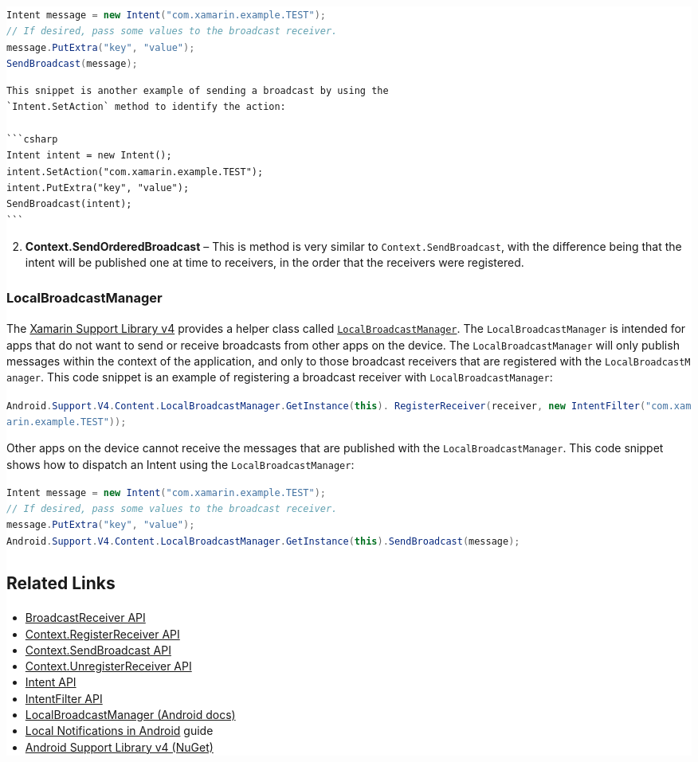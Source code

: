    ```csharp
   Intent message = new Intent("com.xamarin.example.TEST");
   // If desired, pass some values to the broadcast receiver.
   message.PutExtra("key", "value");
   SendBroadcast(message);
   ```

    This snippet is another example of sending a broadcast by using the
    `Intent.SetAction` method to identify the action:

    ```csharp
    Intent intent = new Intent();
    intent.SetAction("com.xamarin.example.TEST");
    intent.PutExtra("key", "value");
    SendBroadcast(intent);
    ```

2. **Context.SendOrderedBroadcast** &ndash; This is method is very similar to `Context.SendBroadcast`, with the difference being that the intent will be published one at time to receivers, in the order that the receivers were registered.

### LocalBroadcastManager

The [Xamarin Support Library v4](https://www.nuget.org/packages/Xamarin.Android.Support.v4/) provides a helper class called [`LocalBroadcastManager`](https://developer.android.com/reference/android/support/v4/content/LocalBroadcastManager.html). The `LocalBroadcastManager` is intended for apps that do not want to send or receive broadcasts from other apps on the device. The `LocalBroadcastManager` will only publish messages within the context of the application, and only to those broadcast receivers that are registered with the `LocalBroadcastManager`. This code snippet is an example of registering a broadcast receiver with `LocalBroadcastManager`:

```csharp
Android.Support.V4.Content.LocalBroadcastManager.GetInstance(this). RegisterReceiver(receiver, new IntentFilter("com.xamarin.example.TEST"));
```

Other apps on the device cannot receive the messages that are published with the `LocalBroadcastManager`. This code snippet shows how to dispatch an Intent using the `LocalBroadcastManager`:

```csharp
Intent message = new Intent("com.xamarin.example.TEST");
// If desired, pass some values to the broadcast receiver.
message.PutExtra("key", "value");
Android.Support.V4.Content.LocalBroadcastManager.GetInstance(this).SendBroadcast(message);
```

## Related Links

- [BroadcastReceiver API](xref:Android.Content.BroadcastReceiver)
- [Context.RegisterReceiver API](xref:Android.Content.Context.RegisterReceiver*)
- [Context.SendBroadcast API](xref:Android.Content.Context.SendBroadcast*)
- [Context.UnregisterReceiver API](xref:Android.Content.Context.UnregisterReceiver*)
- [Intent API](xref:Android.Content.Intent)
- [IntentFilter API](xref:Android.App.IntentFilterAttribute)
- [LocalBroadcastManager (Android docs)](https://developer.android.com/reference/android/support/v4/content/LocalBroadcastManager.html#sendBroadcast(android.content.Intent))
- [Local Notifications in Android](~/android/app-fundamentals/notifications/local-notifications.md) guide
- [Android Support Library v4 (NuGet)](https://www.nuget.org/packages/Xamarin.Android.Support.v4/)
